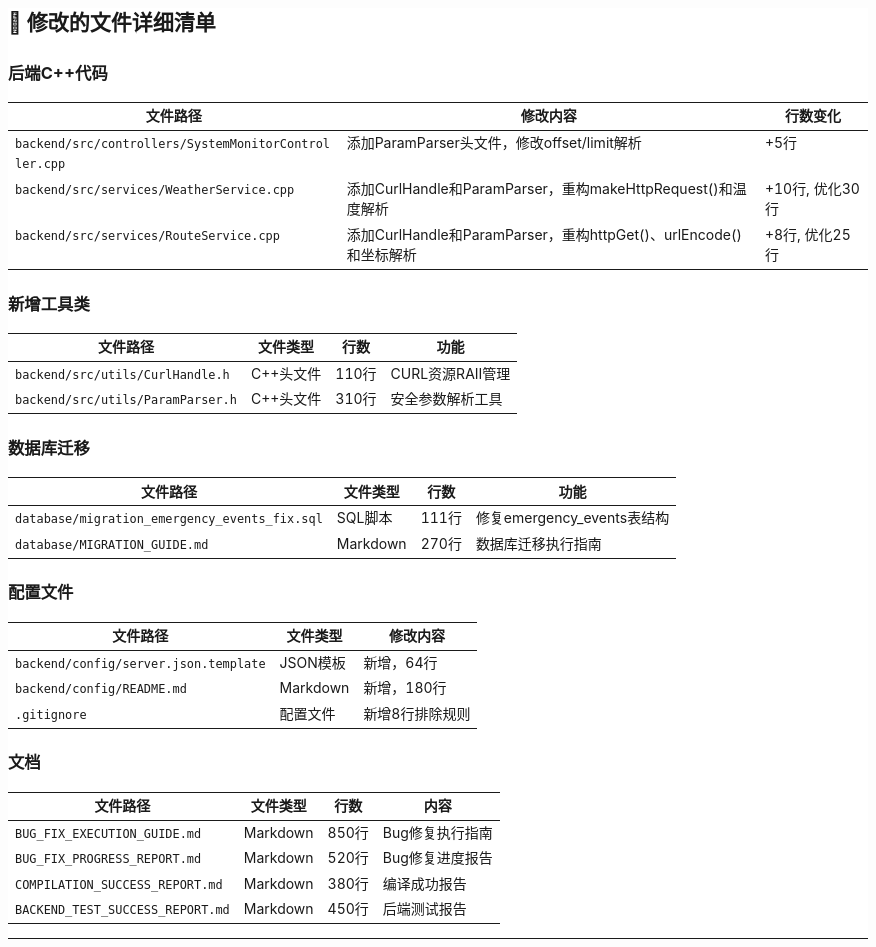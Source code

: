 
## 🔧 修改的文件详细清单

### 后端C++代码

| 文件路径 | 修改内容 | 行数变化 |
|---------|---------|---------|
| `backend/src/controllers/SystemMonitorController.cpp` | 添加ParamParser头文件，修改offset/limit解析 | +5行 |
| `backend/src/services/WeatherService.cpp` | 添加CurlHandle和ParamParser，重构makeHttpRequest()和温度解析 | +10行, 优化30行 |
| `backend/src/services/RouteService.cpp` | 添加CurlHandle和ParamParser，重构httpGet()、urlEncode()和坐标解析 | +8行, 优化25行 |

### 新增工具类

| 文件路径 | 文件类型 | 行数 | 功能 |
|---------|---------|------|------|
| `backend/src/utils/CurlHandle.h` | C++头文件 | 110行 | CURL资源RAII管理 |
| `backend/src/utils/ParamParser.h` | C++头文件 | 310行 | 安全参数解析工具 |

### 数据库迁移

| 文件路径 | 文件类型 | 行数 | 功能 |
|---------|---------|------|------|
| `database/migration_emergency_events_fix.sql` | SQL脚本 | 111行 | 修复emergency_events表结构 |
| `database/MIGRATION_GUIDE.md` | Markdown | 270行 | 数据库迁移执行指南 |

### 配置文件

| 文件路径 | 文件类型 | 修改内容 |
|---------|---------|---------|
| `backend/config/server.json.template` | JSON模板 | 新增，64行 |
| `backend/config/README.md` | Markdown | 新增，180行 |
| `.gitignore` | 配置文件 | 新增8行排除规则 |

### 文档

| 文件路径 | 文件类型 | 行数 | 内容 |
|---------|---------|------|------|
| `BUG_FIX_EXECUTION_GUIDE.md` | Markdown | 850行 | Bug修复执行指南 |
| `BUG_FIX_PROGRESS_REPORT.md` | Markdown | 520行 | Bug修复进度报告 |
| `COMPILATION_SUCCESS_REPORT.md` | Markdown | 380行 | 编译成功报告 |
| `BACKEND_TEST_SUCCESS_REPORT.md` | Markdown | 450行 | 后端测试报告 |

---
